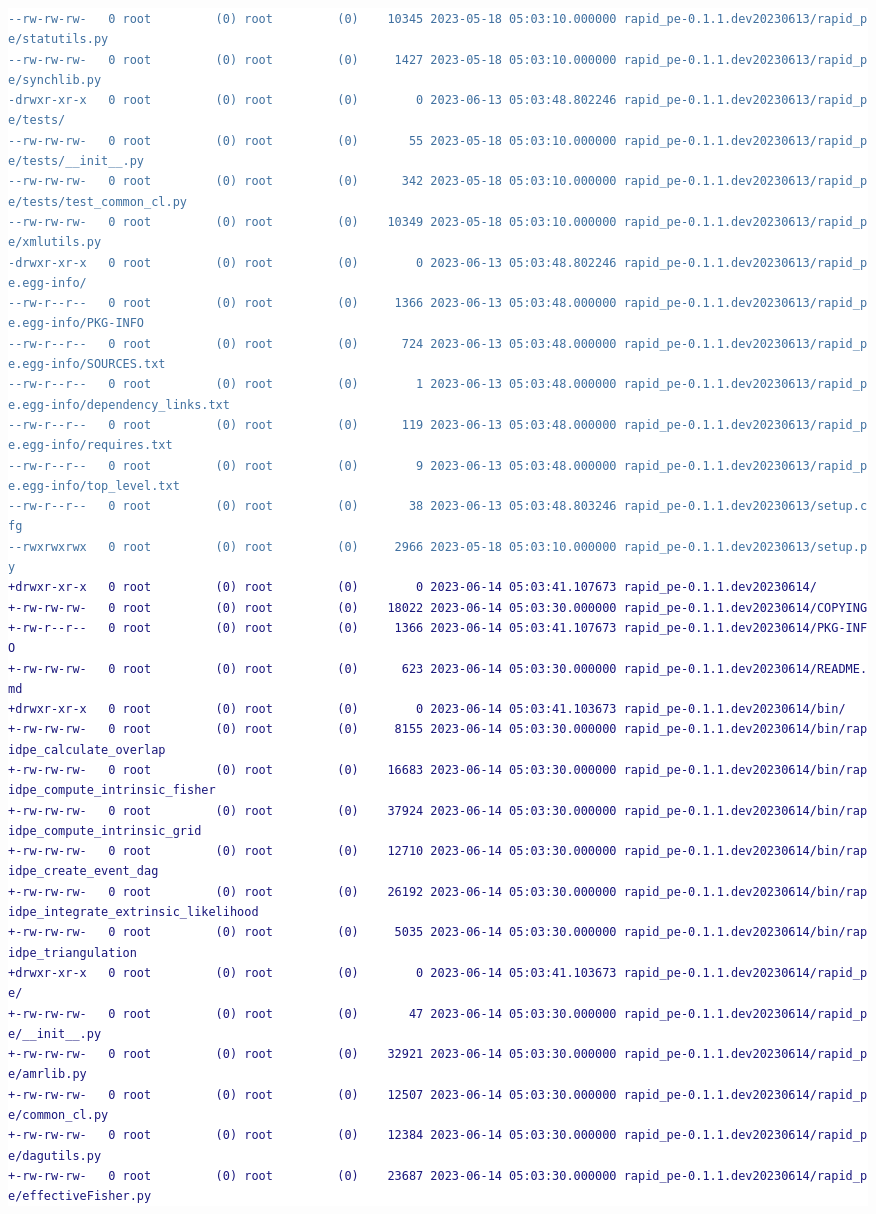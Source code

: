 ```diff
--rw-rw-rw-   0 root         (0) root         (0)    10345 2023-05-18 05:03:10.000000 rapid_pe-0.1.1.dev20230613/rapid_pe/statutils.py
--rw-rw-rw-   0 root         (0) root         (0)     1427 2023-05-18 05:03:10.000000 rapid_pe-0.1.1.dev20230613/rapid_pe/synchlib.py
-drwxr-xr-x   0 root         (0) root         (0)        0 2023-06-13 05:03:48.802246 rapid_pe-0.1.1.dev20230613/rapid_pe/tests/
--rw-rw-rw-   0 root         (0) root         (0)       55 2023-05-18 05:03:10.000000 rapid_pe-0.1.1.dev20230613/rapid_pe/tests/__init__.py
--rw-rw-rw-   0 root         (0) root         (0)      342 2023-05-18 05:03:10.000000 rapid_pe-0.1.1.dev20230613/rapid_pe/tests/test_common_cl.py
--rw-rw-rw-   0 root         (0) root         (0)    10349 2023-05-18 05:03:10.000000 rapid_pe-0.1.1.dev20230613/rapid_pe/xmlutils.py
-drwxr-xr-x   0 root         (0) root         (0)        0 2023-06-13 05:03:48.802246 rapid_pe-0.1.1.dev20230613/rapid_pe.egg-info/
--rw-r--r--   0 root         (0) root         (0)     1366 2023-06-13 05:03:48.000000 rapid_pe-0.1.1.dev20230613/rapid_pe.egg-info/PKG-INFO
--rw-r--r--   0 root         (0) root         (0)      724 2023-06-13 05:03:48.000000 rapid_pe-0.1.1.dev20230613/rapid_pe.egg-info/SOURCES.txt
--rw-r--r--   0 root         (0) root         (0)        1 2023-06-13 05:03:48.000000 rapid_pe-0.1.1.dev20230613/rapid_pe.egg-info/dependency_links.txt
--rw-r--r--   0 root         (0) root         (0)      119 2023-06-13 05:03:48.000000 rapid_pe-0.1.1.dev20230613/rapid_pe.egg-info/requires.txt
--rw-r--r--   0 root         (0) root         (0)        9 2023-06-13 05:03:48.000000 rapid_pe-0.1.1.dev20230613/rapid_pe.egg-info/top_level.txt
--rw-r--r--   0 root         (0) root         (0)       38 2023-06-13 05:03:48.803246 rapid_pe-0.1.1.dev20230613/setup.cfg
--rwxrwxrwx   0 root         (0) root         (0)     2966 2023-05-18 05:03:10.000000 rapid_pe-0.1.1.dev20230613/setup.py
+drwxr-xr-x   0 root         (0) root         (0)        0 2023-06-14 05:03:41.107673 rapid_pe-0.1.1.dev20230614/
+-rw-rw-rw-   0 root         (0) root         (0)    18022 2023-06-14 05:03:30.000000 rapid_pe-0.1.1.dev20230614/COPYING
+-rw-r--r--   0 root         (0) root         (0)     1366 2023-06-14 05:03:41.107673 rapid_pe-0.1.1.dev20230614/PKG-INFO
+-rw-rw-rw-   0 root         (0) root         (0)      623 2023-06-14 05:03:30.000000 rapid_pe-0.1.1.dev20230614/README.md
+drwxr-xr-x   0 root         (0) root         (0)        0 2023-06-14 05:03:41.103673 rapid_pe-0.1.1.dev20230614/bin/
+-rw-rw-rw-   0 root         (0) root         (0)     8155 2023-06-14 05:03:30.000000 rapid_pe-0.1.1.dev20230614/bin/rapidpe_calculate_overlap
+-rw-rw-rw-   0 root         (0) root         (0)    16683 2023-06-14 05:03:30.000000 rapid_pe-0.1.1.dev20230614/bin/rapidpe_compute_intrinsic_fisher
+-rw-rw-rw-   0 root         (0) root         (0)    37924 2023-06-14 05:03:30.000000 rapid_pe-0.1.1.dev20230614/bin/rapidpe_compute_intrinsic_grid
+-rw-rw-rw-   0 root         (0) root         (0)    12710 2023-06-14 05:03:30.000000 rapid_pe-0.1.1.dev20230614/bin/rapidpe_create_event_dag
+-rw-rw-rw-   0 root         (0) root         (0)    26192 2023-06-14 05:03:30.000000 rapid_pe-0.1.1.dev20230614/bin/rapidpe_integrate_extrinsic_likelihood
+-rw-rw-rw-   0 root         (0) root         (0)     5035 2023-06-14 05:03:30.000000 rapid_pe-0.1.1.dev20230614/bin/rapidpe_triangulation
+drwxr-xr-x   0 root         (0) root         (0)        0 2023-06-14 05:03:41.103673 rapid_pe-0.1.1.dev20230614/rapid_pe/
+-rw-rw-rw-   0 root         (0) root         (0)       47 2023-06-14 05:03:30.000000 rapid_pe-0.1.1.dev20230614/rapid_pe/__init__.py
+-rw-rw-rw-   0 root         (0) root         (0)    32921 2023-06-14 05:03:30.000000 rapid_pe-0.1.1.dev20230614/rapid_pe/amrlib.py
+-rw-rw-rw-   0 root         (0) root         (0)    12507 2023-06-14 05:03:30.000000 rapid_pe-0.1.1.dev20230614/rapid_pe/common_cl.py
+-rw-rw-rw-   0 root         (0) root         (0)    12384 2023-06-14 05:03:30.000000 rapid_pe-0.1.1.dev20230614/rapid_pe/dagutils.py
+-rw-rw-rw-   0 root         (0) root         (0)    23687 2023-06-14 05:03:30.000000 rapid_pe-0.1.1.dev20230614/rapid_pe/effectiveFisher.py
```